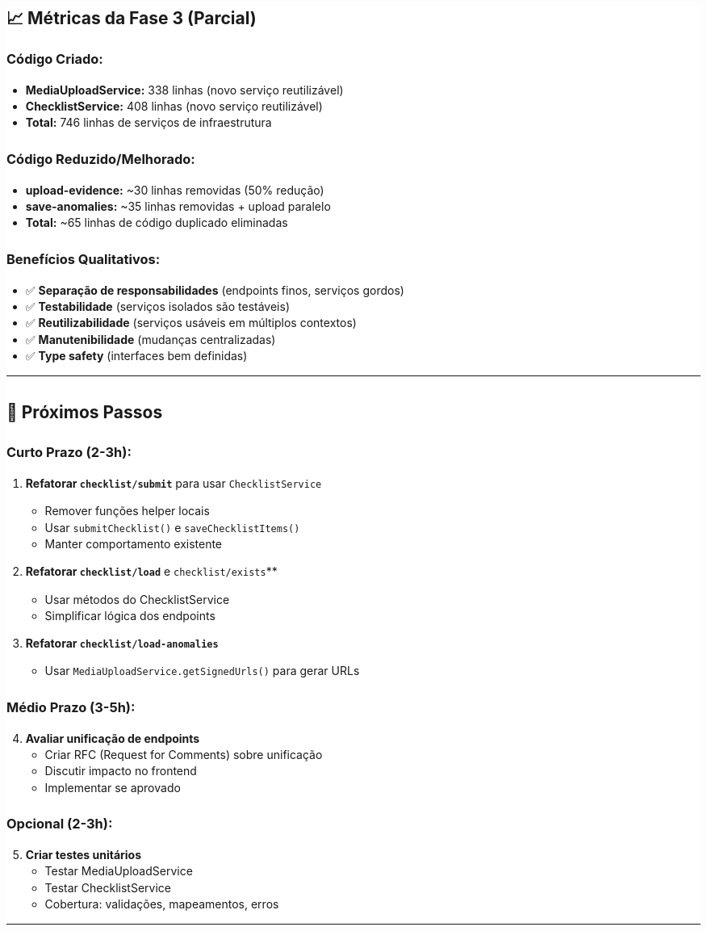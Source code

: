 ## 📈 Métricas da Fase 3 (Parcial)

### Código Criado:
- **MediaUploadService:** 338 linhas (novo serviço reutilizável)
- **ChecklistService:** 408 linhas (novo serviço reutilizável)
- **Total:** 746 linhas de serviços de infraestrutura

### Código Reduzido/Melhorado:
- **upload-evidence:** ~30 linhas removidas (50% redução)
- **save-anomalies:** ~35 linhas removidas + upload paralelo
- **Total:** ~65 linhas de código duplicado eliminadas

### Benefícios Qualitativos:
- ✅ **Separação de responsabilidades** (endpoints finos, serviços gordos)
- ✅ **Testabilidade** (serviços isolados são testáveis)
- ✅ **Reutilizabilidade** (serviços usáveis em múltiplos contextos)
- ✅ **Manutenibilidade** (mudanças centralizadas)
- ✅ **Type safety** (interfaces bem definidas)

---

## 🚀 Próximos Passos

### Curto Prazo (2-3h):
1. **Refatorar `checklist/submit`** para usar `ChecklistService`
   - Remover funções helper locais
   - Usar `submitChecklist()` e `saveChecklistItems()`
   - Manter comportamento existente

2. **Refatorar `checklist/load`** e `checklist/exists`**
   - Usar métodos do ChecklistService
   - Simplificar lógica dos endpoints

3. **Refatorar `checklist/load-anomalies`**
   - Usar `MediaUploadService.getSignedUrls()` para gerar URLs

### Médio Prazo (3-5h):
4. **Avaliar unificação de endpoints**
   - Criar RFC (Request for Comments) sobre unificação
   - Discutir impacto no frontend
   - Implementar se aprovado

### Opcional (2-3h):
5. **Criar testes unitários**
   - Testar MediaUploadService
   - Testar ChecklistService
   - Cobertura: validações, mapeamentos, erros

---
